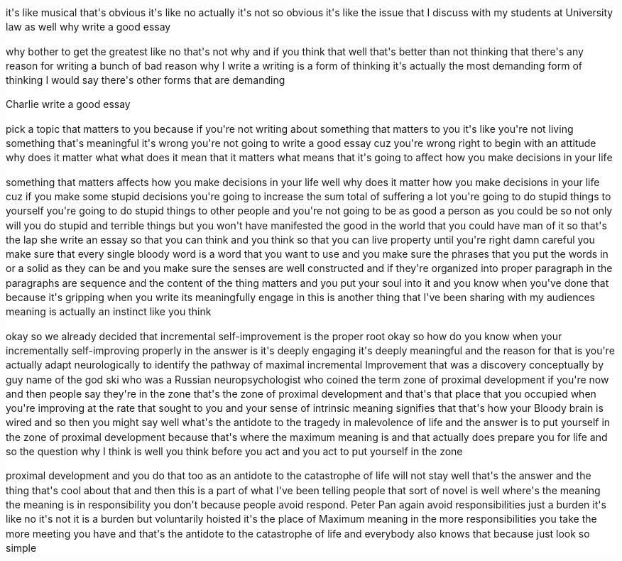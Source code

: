 <timemark seconds="4968" />

it's like musical that's obvious it's like no actually it's not so obvious it's like the issue that I discuss with my students at University law as well why write a good essay

<timemark seconds="4979" />

why bother to get the greatest like no that's not why and if you think that well that's better than not thinking that there's any reason for writing a bunch of bad reason why I write a writing is a form of thinking it's actually the most demanding form of thinking I would say there's other forms that are demanding

<timemark seconds="4997" />

Charlie write a good essay

<timemark seconds="4999" />

pick a topic that matters to you because if you're not writing about something that matters to you it's like you're not living something that's meaningful it's wrong you're not going to write a good essay cuz you're wrong right to begin with an attitude why does it matter what what does it mean that it matters what means that it's going to affect how you make decisions in your life

<timemark seconds="5020" />

something that matters affects how you make decisions in your life well why does it matter how you make decisions in your life cuz if you make some stupid decisions you're going to increase the sum total of suffering a lot you're going to do stupid things to yourself you're going to do stupid things to other people and you're not going to be as good a person as you could be so not only will you do stupid and terrible things but you won't have manifested the good in the world that you could have man of it so that's the lap she write an essay so that you can think and you think so that you can live property until you're right damn careful you make sure that every single bloody word is a word that you want to use and you make sure the phrases that you put the words in or a solid as they can be and you make sure the senses are well constructed and if they're organized into proper paragraph in the paragraphs are sequence and the content of the thing matters and you put your soul into it and you know when you've done that because it's gripping when you write its meaningfully engage in this is another thing that I've been sharing with my audiences meaning is actually an instinct like you think

<timemark seconds="5080" />

okay so we already decided that incremental self-improvement is the proper root okay so how do you know when your incrementally self-improving properly in the answer is it's deeply engaging it's deeply meaningful and the reason for that is you're actually adapt neurologically to identify the pathway of maximal incremental Improvement that was a discovery conceptually by guy name of the god ski who was a Russian neuropsychologist who coined the term zone of proximal development if you're now and then people say they're in the zone that's the zone of proximal development and that's that place that you occupied when you're improving at the rate that sought to you and your sense of intrinsic meaning signifies that that's how your Bloody brain is wired and so then you might say well what's the antidote to the tragedy in malevolence of life and the answer is to put yourself in the zone of proximal development because that's where the maximum meaning is and that actually does prepare you for life and so the question why I think is well you think before you act and you act to put yourself in the zone

<timemark seconds="5140" />

proximal development and you do that too as an antidote to the catastrophe of life will not stay well that's the answer and the thing that's cool about that and then this is a part of what I've been telling people that sort of novel is well where's the meaning the meaning is in responsibility you don't because people avoid respond. Peter Pan again avoid responsibilities just a burden it's like no it's not it is a burden but voluntarily hoisted it's the place of Maximum meaning in the more responsibilities you take the more meeting you have and that's the antidote to the catastrophe of life and everybody also knows that because just look so simple
